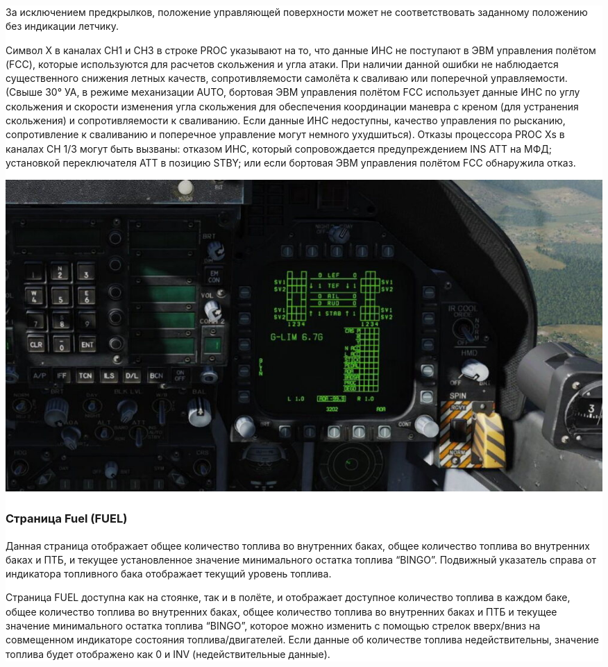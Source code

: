 За исключением предкрылков, положение управляющей поверхности может не соответствовать
заданному положению без индикации летчику.

Символ X в каналах CH1 и CH3 в строке PROC указывают на то, что данные ИНС не поступают в
ЭВМ управления полётом (FCC), которые используются для расчетов скольжения и угла атаки.
При наличии данной ошибки не наблюдается существенного снижения летных качеств,
сопротивляемости самолёта к сваливаю или поперечной управляемости. (Свыше 30° УА, в
режиме механизации AUTO, бортовая ЭВМ управления полётом FCC использует данные ИНС по
углу скольжения и скорости изменения угла скольжения для обеспечения координации маневра
с креном (для устранения скольжения) и сопротивляемости к сваливанию. Если данные ИНС
недоступны, качество управления по рысканию, сопротивление к сваливанию и поперечное
управление могут немного ухудшиться). Отказы процессора PROC Xs в каналах CH 1/3 могут быть
вызваны: отказом ИНС, который сопровождается предупреждением INS ATT на МФД; установкой
переключателя ATT в позицию STBY; или если бортовая ЭВМ управления полётом FCC
обнаружила отказ.

![Рисунок 29. Страница FCS](img/75-1.jpg)

### Страница Fuel (FUEL)

Данная страница отображает общее количество топлива во внутренних
баках, общее количество топлива во внутренних баках и ПТБ, и текущее установленное значение
минимального остатка топлива “BINGO”. Подвижный указатель справа от индикатора топливного
бака отображает текущий уровень топлива.

Страница FUEL доступна как на стоянке, так и в полёте, и отображает доступное количество
топлива в каждом баке, общее количество топлива во внутренних баках, общее количество
топлива во внутренних баках и ПТБ и текущее значение минимального остатка топлива “BINGO”,
которое можно изменить с помощью стрелок вверх/вниз на совмещенном индикаторе состояния
топлива/двигателей. Если данные об количестве топлива недействительны, значение топлива
будет отображено как 0 и INV (недействительные данные).
